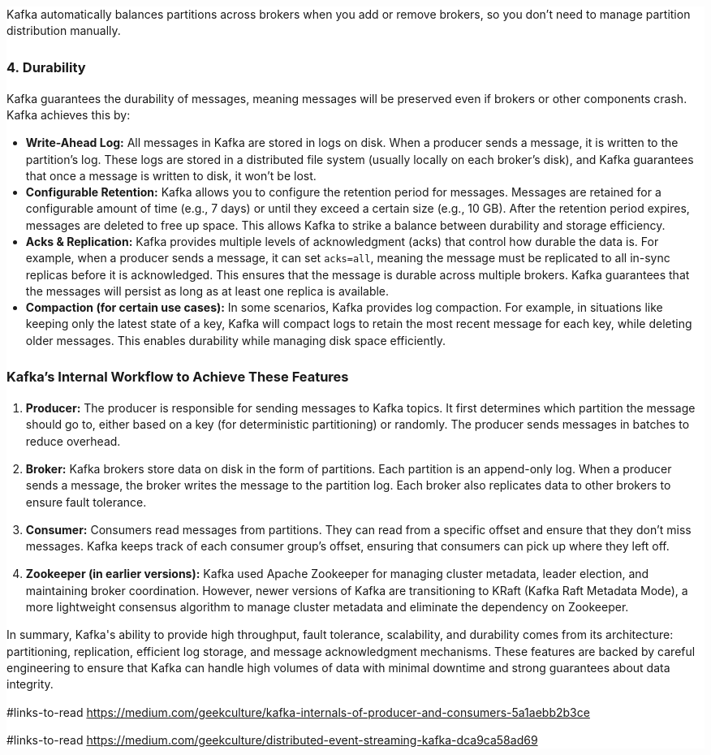 Kafka automatically balances partitions across brokers when you add or remove brokers, so you don’t need to manage partition distribution manually.

### 4. **Durability**

Kafka guarantees the durability of messages, meaning messages will be preserved even if brokers or other components crash. Kafka achieves this by:

- **Write-Ahead Log:** All messages in Kafka are stored in logs on disk. When a producer sends a message, it is written to the partition’s log. These logs are stored in a distributed file system (usually locally on each broker’s disk), and Kafka guarantees that once a message is written to disk, it won’t be lost.
- **Configurable Retention:** Kafka allows you to configure the retention period for messages. Messages are retained for a configurable amount of time (e.g., 7 days) or until they exceed a certain size (e.g., 10 GB). After the retention period expires, messages are deleted to free up space. This allows Kafka to strike a balance between durability and storage efficiency.
- **Acks & Replication:** Kafka provides multiple levels of acknowledgment (acks) that control how durable the data is. For example, when a producer sends a message, it can set `acks=all`, meaning the message must be replicated to all in-sync replicas before it is acknowledged. This ensures that the message is durable across multiple brokers. Kafka guarantees that the messages will persist as long as at least one replica is available.
- **Compaction (for certain use cases):** In some scenarios, Kafka provides log compaction. For example, in situations like keeping only the latest state of a key, Kafka will compact logs to retain the most recent message for each key, while deleting older messages. This enables durability while managing disk space efficiently.

### Kafka’s Internal Workflow to Achieve These Features

1. **Producer:** The producer is responsible for sending messages to Kafka topics. It first determines which partition the message should go to, either based on a key (for deterministic partitioning) or randomly. The producer sends messages in batches to reduce overhead.
    
2. **Broker:** Kafka brokers store data on disk in the form of partitions. Each partition is an append-only log. When a producer sends a message, the broker writes the message to the partition log. Each broker also replicates data to other brokers to ensure fault tolerance.
    
3. **Consumer:** Consumers read messages from partitions. They can read from a specific offset and ensure that they don’t miss messages. Kafka keeps track of each consumer group’s offset, ensuring that consumers can pick up where they left off.
    
4. **Zookeeper (in earlier versions):** Kafka used Apache Zookeeper for managing cluster metadata, leader election, and maintaining broker coordination. However, newer versions of Kafka are transitioning to KRaft (Kafka Raft Metadata Mode), a more lightweight consensus algorithm to manage cluster metadata and eliminate the dependency on Zookeeper.
    

In summary, Kafka's ability to provide high throughput, fault tolerance, scalability, and durability comes from its architecture: partitioning, replication, efficient log storage, and message acknowledgment mechanisms. These features are backed by careful engineering to ensure that Kafka can handle high volumes of data with minimal downtime and strong guarantees about data integrity.

#links-to-read https://medium.com/geekculture/kafka-internals-of-producer-and-consumers-5a1aebb2b3ce

#links-to-read https://medium.com/geekculture/distributed-event-streaming-kafka-dca9ca58ad69
